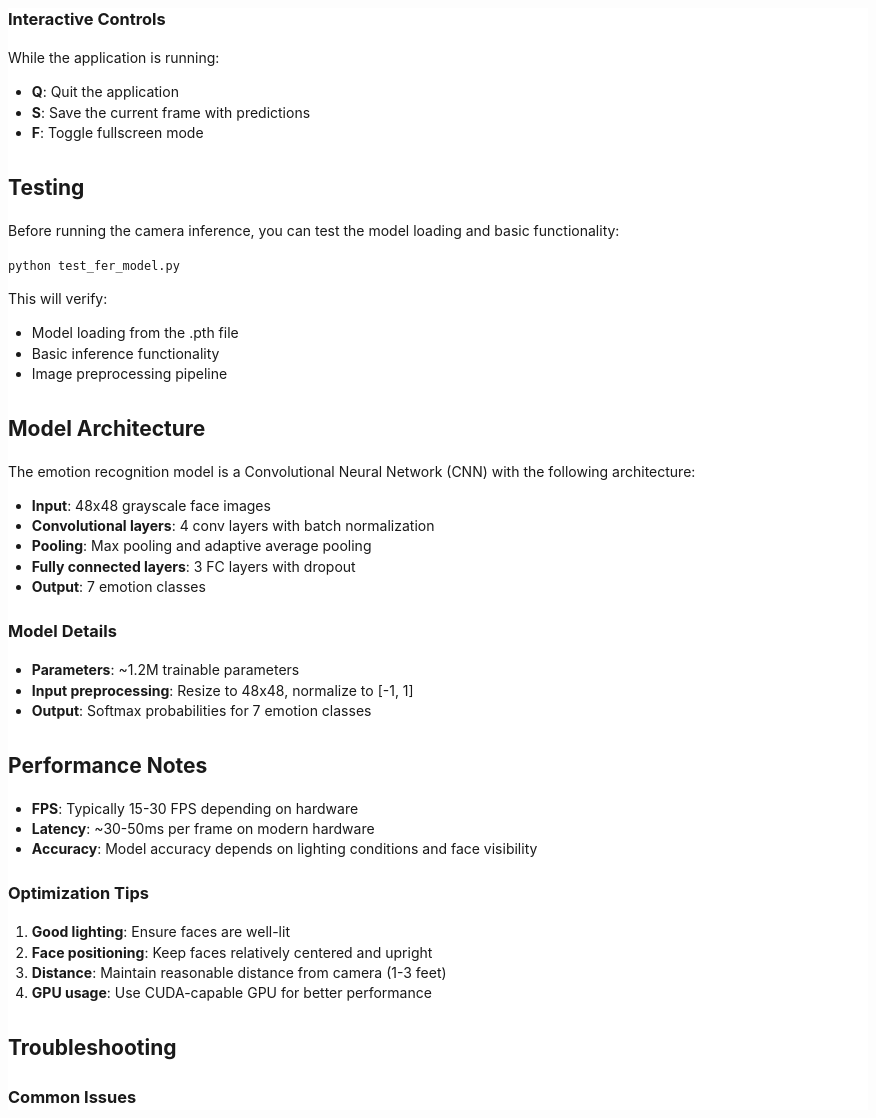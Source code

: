 ### Interactive Controls
While the application is running:
- **Q**: Quit the application
- **S**: Save the current frame with predictions
- **F**: Toggle fullscreen mode

## Testing

Before running the camera inference, you can test the model loading and basic functionality:

```bash
python test_fer_model.py
```

This will verify:
- Model loading from the .pth file
- Basic inference functionality
- Image preprocessing pipeline

## Model Architecture

The emotion recognition model is a Convolutional Neural Network (CNN) with the following architecture:

- **Input**: 48x48 grayscale face images
- **Convolutional layers**: 4 conv layers with batch normalization
- **Pooling**: Max pooling and adaptive average pooling
- **Fully connected layers**: 3 FC layers with dropout
- **Output**: 7 emotion classes

### Model Details
- **Parameters**: ~1.2M trainable parameters
- **Input preprocessing**: Resize to 48x48, normalize to [-1, 1]
- **Output**: Softmax probabilities for 7 emotion classes

## Performance Notes

- **FPS**: Typically 15-30 FPS depending on hardware
- **Latency**: ~30-50ms per frame on modern hardware
- **Accuracy**: Model accuracy depends on lighting conditions and face visibility

### Optimization Tips
1. **Good lighting**: Ensure faces are well-lit
2. **Face positioning**: Keep faces relatively centered and upright
3. **Distance**: Maintain reasonable distance from camera (1-3 feet)
4. **GPU usage**: Use CUDA-capable GPU for better performance

## Troubleshooting

### Common Issues
